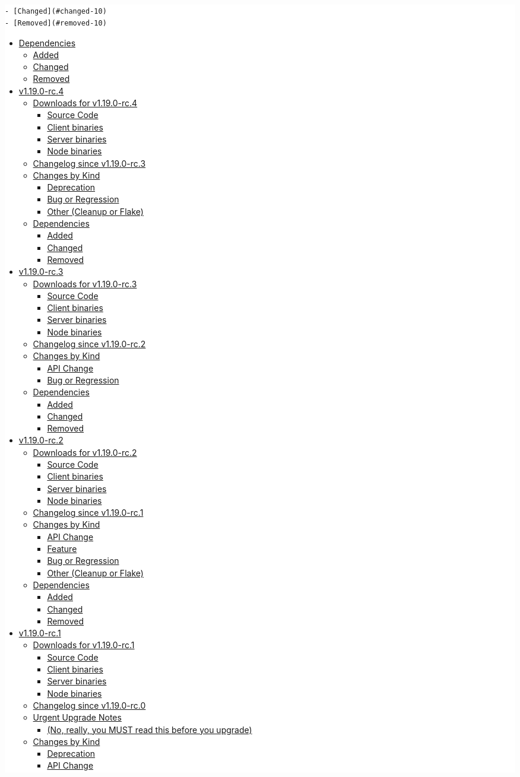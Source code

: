     - [Changed](#changed-10)
    - [Removed](#removed-10)
  - [Dependencies](#dependencies-11)
    - [Added](#added-11)
    - [Changed](#changed-11)
    - [Removed](#removed-11)
- [v1.19.0-rc.4](#v1190-rc4)
  - [Downloads for v1.19.0-rc.4](#downloads-for-v1190-rc4)
    - [Source Code](#source-code-11)
    - [Client binaries](#client-binaries-11)
    - [Server binaries](#server-binaries-11)
    - [Node binaries](#node-binaries-11)
  - [Changelog since v1.19.0-rc.3](#changelog-since-v1190-rc3)
  - [Changes by Kind](#changes-by-kind-11)
    - [Deprecation](#deprecation-1)
    - [Bug or Regression](#bug-or-regression-11)
    - [Other (Cleanup or Flake)](#other-cleanup-or-flake-6)
  - [Dependencies](#dependencies-12)
    - [Added](#added-12)
    - [Changed](#changed-12)
    - [Removed](#removed-12)
- [v1.19.0-rc.3](#v1190-rc3)
  - [Downloads for v1.19.0-rc.3](#downloads-for-v1190-rc3)
    - [Source Code](#source-code-12)
    - [Client binaries](#client-binaries-12)
    - [Server binaries](#server-binaries-12)
    - [Node binaries](#node-binaries-12)
  - [Changelog since v1.19.0-rc.2](#changelog-since-v1190-rc2)
  - [Changes by Kind](#changes-by-kind-12)
    - [API Change](#api-change-4)
    - [Bug or Regression](#bug-or-regression-12)
  - [Dependencies](#dependencies-13)
    - [Added](#added-13)
    - [Changed](#changed-13)
    - [Removed](#removed-13)
- [v1.19.0-rc.2](#v1190-rc2)
  - [Downloads for v1.19.0-rc.2](#downloads-for-v1190-rc2)
    - [Source Code](#source-code-13)
    - [Client binaries](#client-binaries-13)
    - [Server binaries](#server-binaries-13)
    - [Node binaries](#node-binaries-13)
  - [Changelog since v1.19.0-rc.1](#changelog-since-v1190-rc1)
  - [Changes by Kind](#changes-by-kind-13)
    - [API Change](#api-change-5)
    - [Feature](#feature-5)
    - [Bug or Regression](#bug-or-regression-13)
    - [Other (Cleanup or Flake)](#other-cleanup-or-flake-7)
  - [Dependencies](#dependencies-14)
    - [Added](#added-14)
    - [Changed](#changed-14)
    - [Removed](#removed-14)
- [v1.19.0-rc.1](#v1190-rc1)
  - [Downloads for v1.19.0-rc.1](#downloads-for-v1190-rc1)
    - [Source Code](#source-code-14)
    - [Client binaries](#client-binaries-14)
    - [Server binaries](#server-binaries-14)
    - [Node binaries](#node-binaries-14)
  - [Changelog since v1.19.0-rc.0](#changelog-since-v1190-rc0)
  - [Urgent Upgrade Notes](#urgent-upgrade-notes-1)
    - [(No, really, you MUST read this before you upgrade)](#no-really-you-must-read-this-before-you-upgrade-1)
  - [Changes by Kind](#changes-by-kind-14)
    - [Deprecation](#deprecation-2)
    - [API Change](#api-change-6)